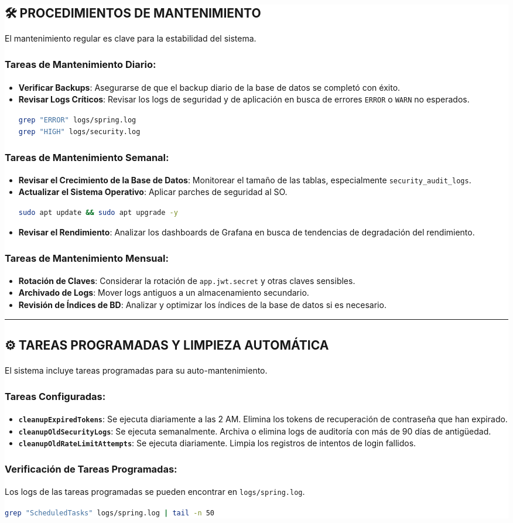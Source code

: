 
## 🛠️ **PROCEDIMIENTOS DE MANTENIMIENTO**

El mantenimiento regular es clave para la estabilidad del sistema.

### **Tareas de Mantenimiento Diario**:
- **Verificar Backups**: Asegurarse de que el backup diario de la base de datos se completó con éxito.
- **Revisar Logs Críticos**: Revisar los logs de seguridad y de aplicación en busca de errores `ERROR` o `WARN` no esperados.
  ```bash
  grep "ERROR" logs/spring.log
  grep "HIGH" logs/security.log
  ```

### **Tareas de Mantenimiento Semanal**:
- **Revisar el Crecimiento de la Base de Datos**: Monitorear el tamaño de las tablas, especialmente `security_audit_logs`.
- **Actualizar el Sistema Operativo**: Aplicar parches de seguridad al SO.
  ```bash
  sudo apt update && sudo apt upgrade -y
  ```
- **Revisar el Rendimiento**: Analizar los dashboards de Grafana en busca de tendencias de degradación del rendimiento.

### **Tareas de Mantenimiento Mensual**:
- **Rotación de Claves**: Considerar la rotación de `app.jwt.secret` y otras claves sensibles.
- **Archivado de Logs**: Mover logs antiguos a un almacenamiento secundario.
- **Revisión de Índices de BD**: Analizar y optimizar los índices de la base de datos si es necesario.

---

## ⚙️ **TAREAS PROGRAMADAS Y LIMPIEZA AUTOMÁTICA**

El sistema incluye tareas programadas para su auto-mantenimiento.

### **Tareas Configuradas**:
- **`cleanupExpiredTokens`**: Se ejecuta diariamente a las 2 AM. Elimina los tokens de recuperación de contraseña que han expirado.
- **`cleanupOldSecurityLogs`**: Se ejecuta semanalmente. Archiva o elimina logs de auditoría con más de 90 días de antigüedad.
- **`cleanupOldRateLimitAttempts`**: Se ejecuta diariamente. Limpia los registros de intentos de login fallidos.

### **Verificación de Tareas Programadas**:
Los logs de las tareas programadas se pueden encontrar en `logs/spring.log`.
```bash
grep "ScheduledTasks" logs/spring.log | tail -n 50
```

